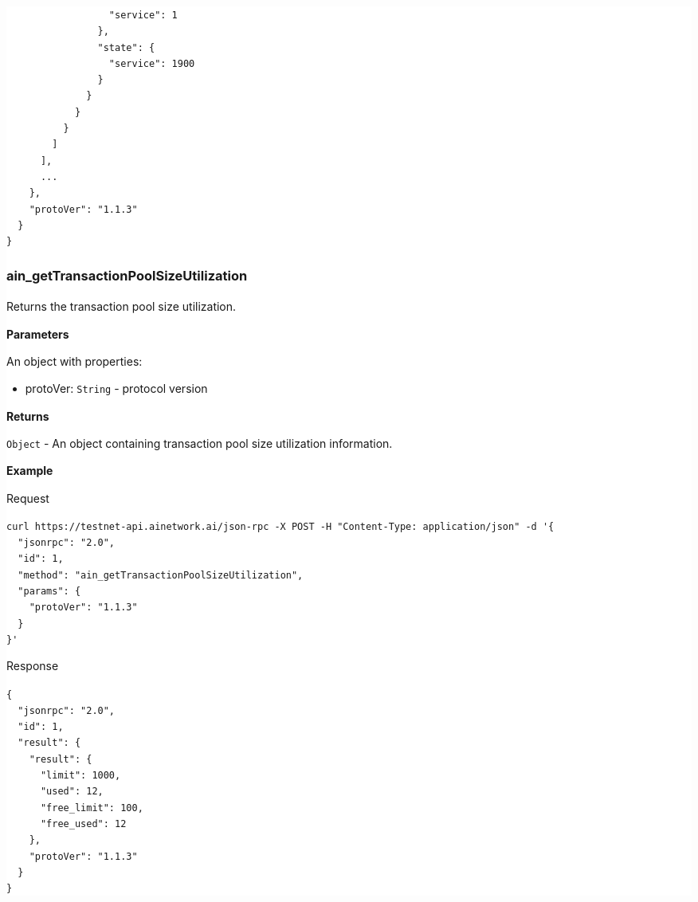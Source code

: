 ```
                  "service": 1
                },
                "state": {
                  "service": 1900
                }
              }
            }
          }
        ]
      ],
      ...
    },
    "protoVer": "1.1.3"
  }
}
```

### ain_getTransactionPoolSizeUtilization

Returns the transaction pool size utilization.

**Parameters**

An object with properties:

- protoVer: `String` - protocol version

**Returns**

`Object` - An object containing transaction pool size utilization information.

**Example**

Request
```
curl https://testnet-api.ainetwork.ai/json-rpc -X POST -H "Content-Type: application/json" -d '{
  "jsonrpc": "2.0",
  "id": 1,
  "method": "ain_getTransactionPoolSizeUtilization",
  "params": {
    "protoVer": "1.1.3"
  }
}'
```

Response
```
{
  "jsonrpc": "2.0",
  "id": 1,
  "result": {
    "result": {
      "limit": 1000,
      "used": 12,
      "free_limit": 100,
      "free_used": 12
    },
    "protoVer": "1.1.3"
  }
}
```
